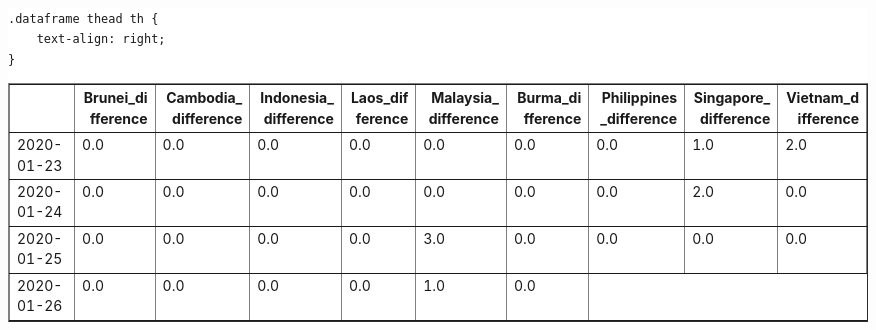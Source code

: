     .dataframe thead th {
        text-align: right;
    }
</style>
<table border="1" class="dataframe">
  <thead>
    <tr style="text-align: right;">
      <th></th>
      <th>Brunei_difference</th>
      <th>Cambodia_difference</th>
      <th>Indonesia_difference</th>
      <th>Laos_difference</th>
      <th>Malaysia_difference</th>
      <th>Burma_difference</th>
      <th>Philippines_difference</th>
      <th>Singapore_difference</th>
      <th>Vietnam_difference</th>
    </tr>
  </thead>
  <tbody>
    <tr>
      <td>2020-01-23</td>
      <td>0.0</td>
      <td>0.0</td>
      <td>0.0</td>
      <td>0.0</td>
      <td>0.0</td>
      <td>0.0</td>
      <td>0.0</td>
      <td>1.0</td>
      <td>2.0</td>
    </tr>
    <tr>
      <td>2020-01-24</td>
      <td>0.0</td>
      <td>0.0</td>
      <td>0.0</td>
      <td>0.0</td>
      <td>0.0</td>
      <td>0.0</td>
      <td>0.0</td>
      <td>2.0</td>
      <td>0.0</td>
    </tr>
    <tr>
      <td>2020-01-25</td>
      <td>0.0</td>
      <td>0.0</td>
      <td>0.0</td>
      <td>0.0</td>
      <td>3.0</td>
      <td>0.0</td>
      <td>0.0</td>
      <td>0.0</td>
      <td>0.0</td>
    </tr>
    <tr>
      <td>2020-01-26</td>
      <td>0.0</td>
      <td>0.0</td>
      <td>0.0</td>
      <td>0.0</td>
      <td>1.0</td>
      <td>0.0</td>